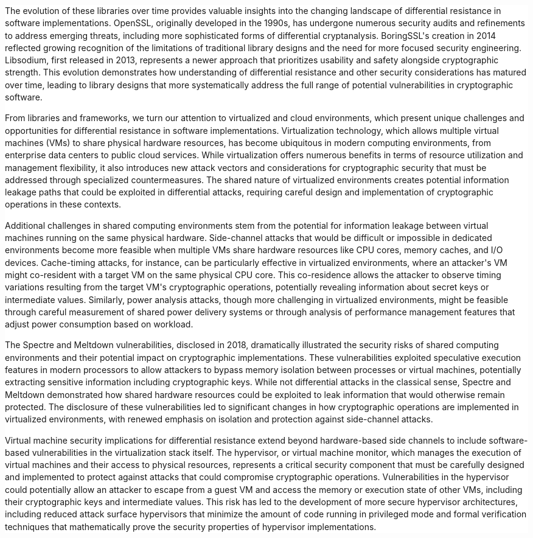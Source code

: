 The evolution of these libraries over time provides valuable insights into the changing landscape of differential resistance in software implementations. OpenSSL, originally developed in the 1990s, has undergone numerous security audits and refinements to address emerging threats, including more sophisticated forms of differential cryptanalysis. BoringSSL's creation in 2014 reflected growing recognition of the limitations of traditional library designs and the need for more focused security engineering. Libsodium, first released in 2013, represents a newer approach that prioritizes usability and safety alongside cryptographic strength. This evolution demonstrates how understanding of differential resistance and other security considerations has matured over time, leading to library designs that more systematically address the full range of potential vulnerabilities in cryptographic software.

From libraries and frameworks, we turn our attention to virtualized and cloud environments, which present unique challenges and opportunities for differential resistance in software implementations. Virtualization technology, which allows multiple virtual machines (VMs) to share physical hardware resources, has become ubiquitous in modern computing environments, from enterprise data centers to public cloud services. While virtualization offers numerous benefits in terms of resource utilization and management flexibility, it also introduces new attack vectors and considerations for cryptographic security that must be addressed through specialized countermeasures. The shared nature of virtualized environments creates potential information leakage paths that could be exploited in differential attacks, requiring careful design and implementation of cryptographic operations in these contexts.

Additional challenges in shared computing environments stem from the potential for information leakage between virtual machines running on the same physical hardware. Side-channel attacks that would be difficult or impossible in dedicated environments become more feasible when multiple VMs share hardware resources like CPU cores, memory caches, and I/O devices. Cache-timing attacks, for instance, can be particularly effective in virtualized environments, where an attacker's VM might co-resident with a target VM on the same physical CPU core. This co-residence allows the attacker to observe timing variations resulting from the target VM's cryptographic operations, potentially revealing information about secret keys or intermediate values. Similarly, power analysis attacks, though more challenging in virtualized environments, might be feasible through careful measurement of shared power delivery systems or through analysis of performance management features that adjust power consumption based on workload.

The Spectre and Meltdown vulnerabilities, disclosed in 2018, dramatically illustrated the security risks of shared computing environments and their potential impact on cryptographic implementations. These vulnerabilities exploited speculative execution features in modern processors to allow attackers to bypass memory isolation between processes or virtual machines, potentially extracting sensitive information including cryptographic keys. While not differential attacks in the classical sense, Spectre and Meltdown demonstrated how shared hardware resources could be exploited to leak information that would otherwise remain protected. The disclosure of these vulnerabilities led to significant changes in how cryptographic operations are implemented in virtualized environments, with renewed emphasis on isolation and protection against side-channel attacks.

Virtual machine security implications for differential resistance extend beyond hardware-based side channels to include software-based vulnerabilities in the virtualization stack itself. The hypervisor, or virtual machine monitor, which manages the execution of virtual machines and their access to physical resources, represents a critical security component that must be carefully designed and implemented to protect against attacks that could compromise cryptographic operations. Vulnerabilities in the hypervisor could potentially allow an attacker to escape from a guest VM and access the memory or execution state of other VMs, including their cryptographic keys and intermediate values. This risk has led to the development of more secure hypervisor architectures, including reduced attack surface hypervisors that minimize the amount of code running in privileged mode and formal verification techniques that mathematically prove the security properties of hypervisor implementations.

